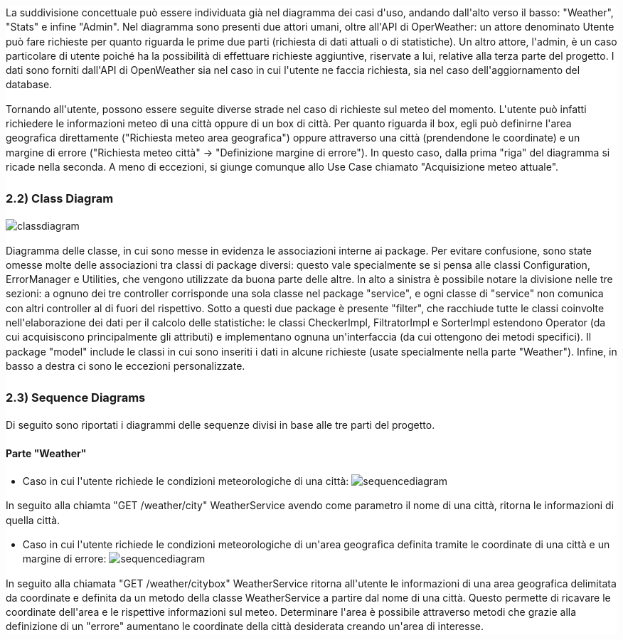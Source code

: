La suddivisione concettuale può essere individuata già nel diagramma dei casi d'uso, andando dall'alto verso il basso: "Weather", "Stats" e infine "Admin". Nel diagramma sono presenti due attori umani, oltre all'API di OperWeather: un attore denominato Utente può fare richieste per quanto riguarda le prime due parti (richiesta di dati attuali o di statistiche). Un altro attore, l'admin, è un caso particolare di utente poiché ha la possibilità di effettuare richieste aggiuntive, riservate a lui, relative alla terza parte del progetto. I dati sono forniti dall'API di OpenWeather sia nel caso in cui l'utente ne faccia richiesta, sia nel caso dell'aggiornamento del database.

Tornando all'utente, possono essere seguite diverse strade nel caso di richieste sul meteo del momento. L'utente può infatti richiedere le informazioni meteo di una città oppure di un box di città. Per quanto riguarda il box, egli può definirne l'area geografica direttamente ("Richiesta meteo area geografica") oppure attraverso una città (prendendone le coordinate) e un margine di errore ("Richiesta meteo città" -> "Definizione margine di errore"). In questo caso, dalla prima "riga" del diagramma si ricade nella seconda. A meno di eccezioni, si giunge comunque allo Use Case chiamato "Acquisizione meteo attuale".

### 2.2) Class Diagram
![classdiagram](https://github.com/federicotombari-univpm/EsameProgrammazioneOggetti/tree/main/ProgettoOpenWeather/diagrams/ClassDiagram.jpg)

Diagramma delle classe, in cui sono messe in evidenza le associazioni interne ai package. Per evitare confusione, sono state omesse molte delle associazioni tra classi di package diversi: questo vale specialmente se si pensa alle classi Configuration, ErrorManager e Utilities, che vengono utilizzate da buona parte delle altre. In alto a sinistra è possibile notare la divisione nelle tre sezioni: a ognuno dei tre controller corrisponde una sola classe nel package "service", e ogni classe di "service" non comunica con altri controller al di fuori del rispettivo. Sotto a questi due package è presente "filter", che racchiude tutte le classi coinvolte nell'elaborazione dei dati per il calcolo delle statistiche: le classi CheckerImpl, FiltratorImpl e SorterImpl estendono Operator (da cui acquisiscono principalmente gli attributi) e implementano ognuna un'interfaccia (da cui ottengono dei metodi specifici). Il package "model" include le classi in cui sono inseriti i dati in alcune richieste (usate specialmente nella parte "Weather"). Infine, in basso a destra ci sono le eccezioni personalizzate.

### 2.3) Sequence Diagrams
Di seguito sono riportati i diagrammi delle sequenze divisi in base alle tre parti del progetto.
#### Parte "Weather"
- Caso in cui l'utente richiede le condizioni meteorologiche di una città:
![sequencediagram](https://github.com/federicotombari-univpm/EsameProgrammazioneOggetti/tree/main/ProgettoOpenWeather/diagrams/sequenceDiagrams/weather/GET_weather_citySequenceDiagram.jpg)

In seguito alla chiamta "GET /weather/city" WeatherService avendo come parametro il nome di una città, ritorna le informazioni di quella città.

- Caso in cui l'utente richiede le condizioni meteorologiche di un'area geografica definita tramite le coordinate di una città e un margine di errore:
![sequencediagram](https://github.com/federicotombari-univpm/EsameProgrammazioneOggetti/tree/main/ProgettoOpenWeather/diagrams/sequenceDiagrams/weather/GET_weather_cityboxSequenceDiagram.jpg)

In seguito alla chiamata "GET /weather/citybox" WeatherService ritorna all'utente le informazioni di una area geografica delimitata da coordinate e definita da un metodo della classe WeatherService a partire dal nome di una città. Questo permette di ricavare le coordinate dell'area e le rispettive informazioni sul meteo. Determinare l'area è possibile attraverso metodi che grazie alla definizione di un "errore" aumentano le coordinate della città desiderata creando un'area di interesse.
